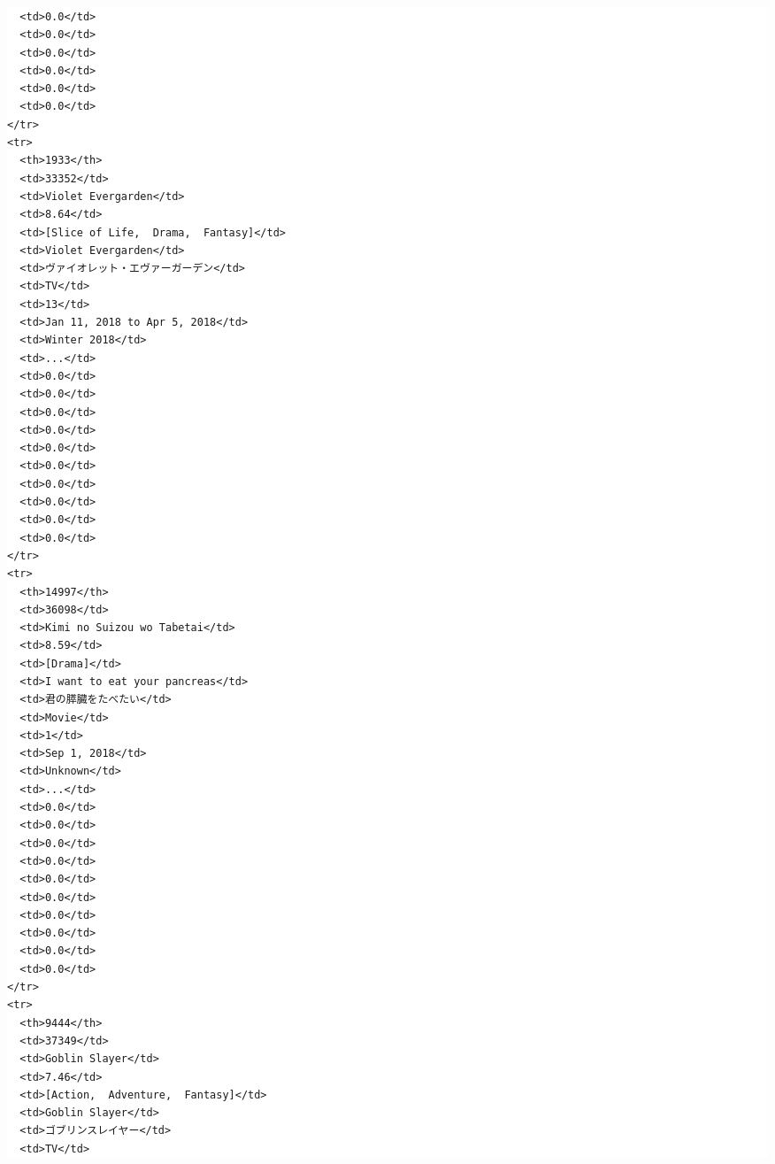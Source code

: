       <td>0.0</td>
      <td>0.0</td>
      <td>0.0</td>
      <td>0.0</td>
      <td>0.0</td>
      <td>0.0</td>
    </tr>
    <tr>
      <th>1933</th>
      <td>33352</td>
      <td>Violet Evergarden</td>
      <td>8.64</td>
      <td>[Slice of Life,  Drama,  Fantasy]</td>
      <td>Violet Evergarden</td>
      <td>ヴァイオレット・エヴァーガーデン</td>
      <td>TV</td>
      <td>13</td>
      <td>Jan 11, 2018 to Apr 5, 2018</td>
      <td>Winter 2018</td>
      <td>...</td>
      <td>0.0</td>
      <td>0.0</td>
      <td>0.0</td>
      <td>0.0</td>
      <td>0.0</td>
      <td>0.0</td>
      <td>0.0</td>
      <td>0.0</td>
      <td>0.0</td>
      <td>0.0</td>
    </tr>
    <tr>
      <th>14997</th>
      <td>36098</td>
      <td>Kimi no Suizou wo Tabetai</td>
      <td>8.59</td>
      <td>[Drama]</td>
      <td>I want to eat your pancreas</td>
      <td>君の膵臓をたべたい</td>
      <td>Movie</td>
      <td>1</td>
      <td>Sep 1, 2018</td>
      <td>Unknown</td>
      <td>...</td>
      <td>0.0</td>
      <td>0.0</td>
      <td>0.0</td>
      <td>0.0</td>
      <td>0.0</td>
      <td>0.0</td>
      <td>0.0</td>
      <td>0.0</td>
      <td>0.0</td>
      <td>0.0</td>
    </tr>
    <tr>
      <th>9444</th>
      <td>37349</td>
      <td>Goblin Slayer</td>
      <td>7.46</td>
      <td>[Action,  Adventure,  Fantasy]</td>
      <td>Goblin Slayer</td>
      <td>ゴブリンスレイヤー</td>
      <td>TV</td>